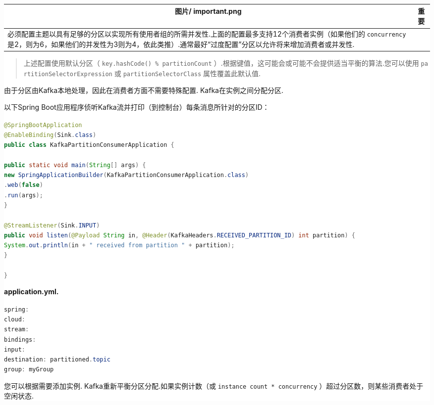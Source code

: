 |图片/ important.png |重要|
| ---- | ---- |
|必须配置主题以具有足够的分区以实现所有使用者组的所需并发性.上面的配置最多支持12个消费者实例（如果他们的 `concurrency` 是2，则为6，如果他们的并发性为3则为4，依此类推）.通常最好“过度配置”分区以允许将来增加消费者或并发性. |

> 上述配置使用默认分区（ `key.hashCode() % partitionCount` ）.根据键值，这可能会或可能不会提供适当平衡的算法.您可以使用 `partitionSelectorExpression` 或 `partitionSelectorClass` 属性覆盖此默认值.

由于分区由Kafka本地处理，因此在消费者方面不需要特殊配置. Kafka在实例之间分配分区.

以下Spring Boot应用程序侦听Kafka流并打印（到控制台）每条消息所针对的分区ID：

```java
@SpringBootApplication
@EnableBinding(Sink.class)
public class KafkaPartitionConsumerApplication {

public static void main(String[] args) {
new SpringApplicationBuilder(KafkaPartitionConsumerApplication.class)
.web(false)
.run(args);
}

@StreamListener(Sink.INPUT)
public void listen(@Payload String in, @Header(KafkaHeaders.RECEIVED_PARTITION_ID) int partition) {
System.out.println(in + " received from partition " + partition);
}

}
```

**application.yml.** 

```java
spring:
cloud:
stream:
bindings:
input:
destination: partitioned.topic
group: myGroup
```

您可以根据需要添加实例. Kafka重新平衡分区分配.如果实例计数（或 `instance count * concurrency` ）超过分区数，则某些消费者处于空闲状态.

